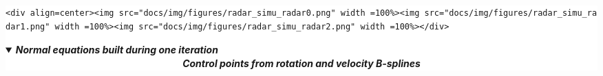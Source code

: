     <div align=center><img src="docs/img/figures/radar_simu_radar0.png" width =100%><img src="docs/img/figures/radar_simu_radar1.png" width =100%><img src="docs/img/figures/radar_simu_radar2.png" width =100%></div>
</details>

<details open>
    <summary><b><i>Normal equations built during one iteration</i></b></summary>
    <div align=center>
        <b><i>Control points from rotation and velocity B-splines</i></b>
        <br/>